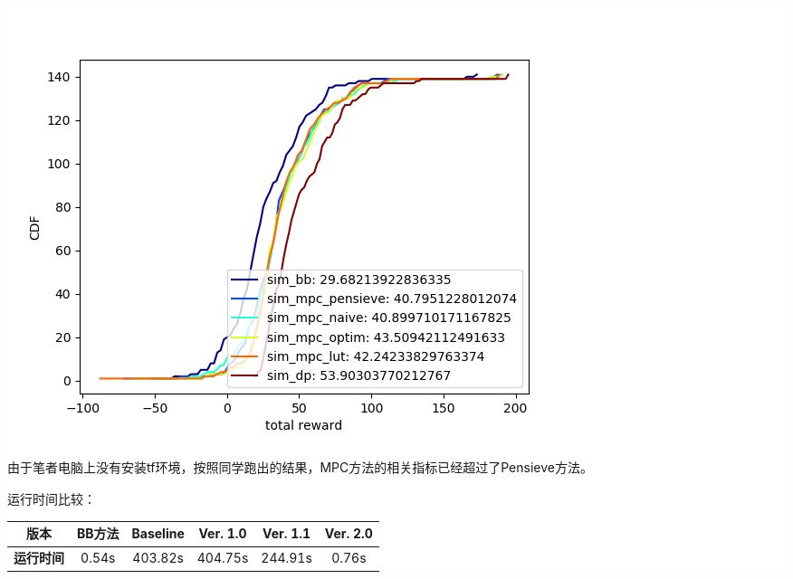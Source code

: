 ![cdf](./mpc_cdf.png)



由于笔者电脑上没有安装tf环境，按照同学跑出的结果，MPC方法的相关指标已经超过了Pensieve方法。

运行时间比较：

|     版本     | BB方法 | Baseline | Ver. 1.0 | Ver. 1.1 | Ver. 2.0 |
| :----------: | :----: | :------: | :------: | :------: | :------: |
| **运行时间** | 0.54s  | 403.82s  | 404.75s  | 244.91s  |  0.76s   |

